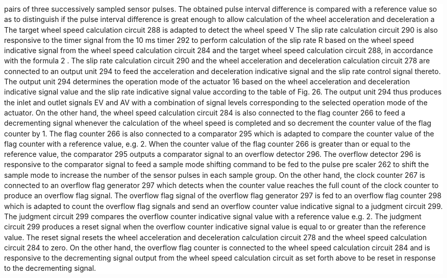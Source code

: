 pairs of three successively sampled sensor pulses. The obtained pulse interval difference is compared with a reference value so as to distinguish if the pulse interval difference is great enough to allow calculation of the wheel acceleration and deceleration a The target wheel speed calculation circuit 288 is adapted to detect the wheel speed V The slip rate calculation circuit 290 is also responsive to the timer signal from the 10 ms timer 292 to perform calculation of the slip rate R based on the wheel speed indicative signal from the wheel speed calculation circuit 284 and the target wheel speed calculation circuit 288, in accordance with the formula 2 . The slip rate calculation circuit 290 and the wheel acceleration and deceleration calculation circuit 278 are connected to an output unit 294 to feed the acceleration and deceleration indicative signal and the slip rate control signal thereto. The output unit 294 determines the operation mode of the actuator 16 based on the wheel acceleration and deceleration indicative signal value and the slip rate indicative signal value according to the table of Fig. 26. The output unit 294 thus produces the inlet and outlet signals EV and AV with a combination of signal levels corresponding to the selected operation mode of the actuator. On the other hand, the wheel speed calculation circuit 284 is also connected to the flag counter 266 to feed a decrementing signal whenever the calculation of the wheel speed is completed and so decrement the counter value of the flag counter by 1. The flag counter 266 is also connected to a comparator 295 which is adapted to compare the counter value of the flag counter with a reference value, e.g. 2. When the counter value of the flag counter 266 is greater than or equal to the reference value, the comparator 295 outputs a comparator signal to an overflow detector 296. The overflow detector 296 is responsive to the comparator signal to feed a sample mode shifting command to be fed to the pulse pre scaler 262 to shift the sample mode to increase the number of the sensor pulses in each sample group. On the other hand, the clock counter 267 is connected to an overflow flag generator 297 which detects when the counter value reaches the full count of the clock counter to produce an overflow flag signal. The overflow flag signal of the overflow flag generator 297 is fed to an overflow flag counter 298 which is adapted to count the overflow flag signals and send an overflow counter value indicative signal to a judgment circuit 299. The judgment circuit 299 compares the overflow counter indicative signal value with a reference value e.g. 2. The judgment circuit 299 produces a reset signal when the overflow counter indicative signal value is equal to or greater than the reference value. The reset signal resets the wheel acceleration and deceleration calculation circuit 278 and the wheel speed calculation circuit 284 to zero. On the other hand, the overflow flag counter is connected to the wheel speed calculation circuit 284 and is responsive to the decrementing signal output from the wheel speed calculation circuit as set forth above to be reset in response to the decrementing signal.